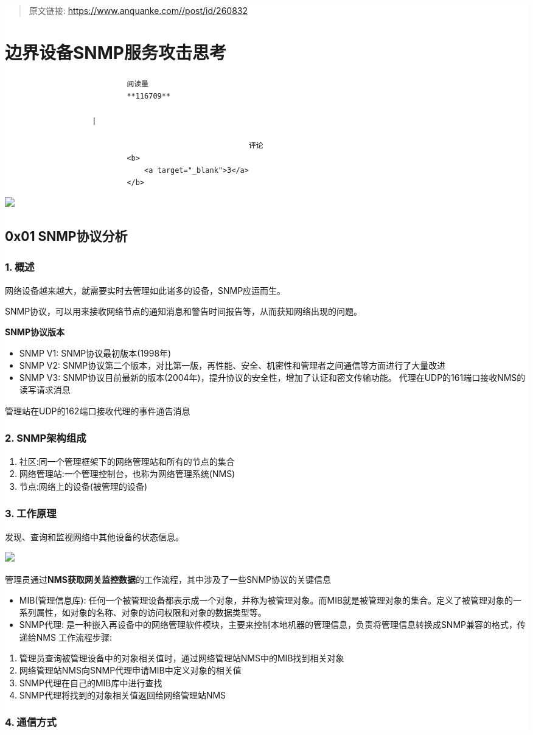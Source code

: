 > 原文链接: https://www.anquanke.com//post/id/260832 


# 边界设备SNMP服务攻击思考


                                阅读量   
                                **116709**
                            
                        |
                        
                                                            评论
                                <b>
                                    <a target="_blank">3</a>
                                </b>
                                                                                    



[![](https://p1.ssl.qhimg.com/t01b7f16db81c2fc845.png)](https://p1.ssl.qhimg.com/t01b7f16db81c2fc845.png)



## 0x01 SNMP协议分析

### <a class="reference-link" name="1.%20%E6%A6%82%E8%BF%B0"></a>1. 概述

网络设备越来越大，就需要实时去管理如此诸多的设备，SNMP应运而生。

SNMP协议，可以用来接收网络节点的通知消息和警告时间报告等，从而获知网络出现的问题。

**SNMP协议版本**
- SNMP V1: SNMP协议最初版本(1998年)
- SNMP V2: SNMP协议第二个版本，对比第一版，再性能、安全、机密性和管理者之间通信等方面进行了大量改进
- SNMP V3: SNMP协议目前最新的版本(2004年)，提升协议的安全性，增加了认证和密文传输功能。
代理在UDP的161端口接收NMS的读写请求消息

管理站在UDP的162端口接收代理的事件通告消息

### <a class="reference-link" name="2.%20SNMP%E6%9E%B6%E6%9E%84%E7%BB%84%E6%88%90"></a>2. SNMP架构组成
1. 社区:同一个管理框架下的网络管理站和所有的节点的集合
1. 网络管理站:一个管理控制台，也称为网络管理系统(NMS)
1. 节点:网络上的设备(被管理的设备)
### <a class="reference-link" name="3.%20%E5%B7%A5%E4%BD%9C%E5%8E%9F%E7%90%86"></a>3. 工作原理

发现、查询和监视网络中其他设备的状态信息。

[![](https://p0.ssl.qhimg.com/t011c0776792e63da7c.png)](https://p0.ssl.qhimg.com/t011c0776792e63da7c.png)

管理员通过**NMS获取网关监控数据**的工作流程，其中涉及了一些SNMP协议的关键信息
- MIB(管理信息库): 任何一个被管理设备都表示成一个对象，并称为被管理对象。而MIB就是被管理对象的集合。定义了被管理对象的一系列属性，如对象的名称、对象的访问权限和对象的数据类型等。
- SNMP代理: 是一种嵌入再设备中的网络管理软件模块，主要来控制本地机器的管理信息，负责将管理信息转换成SNMP兼容的格式，传递给NMS
工作流程步骤:
1. 管理员查询被管理设备中的对象相关值时，通过网络管理站NMS中的MIB找到相关对象
1. 网络管理站NMS向SNMP代理申请MIB中定义对象的相关值
1. SNMP代理在自己的MIB库中进行查找
1. SNMP代理将找到的对象相关值返回给网络管理站NMS
### <a class="reference-link" name="4.%20%E9%80%9A%E4%BF%A1%E6%96%B9%E5%BC%8F"></a>4. 通信方式

